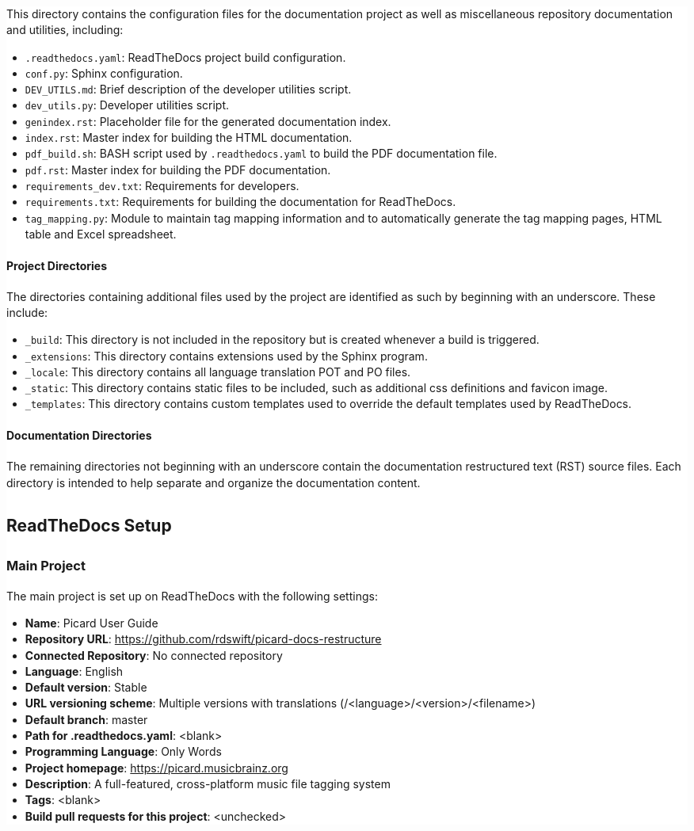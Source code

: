 This directory contains the configuration files for the documentation project as well as miscellaneous repository documentation and utilities, including:

- `.readthedocs.yaml`: ReadTheDocs project build configuration.
- `conf.py`: Sphinx configuration.
- `DEV_UTILS.md`: Brief description of the developer utilities script.
- `dev_utils.py`: Developer utilities script.
- `genindex.rst`: Placeholder file for the generated documentation index.
- `index.rst`: Master index for building the HTML documentation.
- `pdf_build.sh`: BASH script used by `.readthedocs.yaml` to build the PDF documentation file.
- `pdf.rst`: Master index for building the PDF documentation.
- `requirements_dev.txt`: Requirements for developers.
- `requirements.txt`: Requirements for building the documentation for ReadTheDocs.
- `tag_mapping.py`: Module to maintain tag mapping information and to automatically generate the tag mapping pages, HTML table and Excel spreadsheet.

#### Project Directories

The directories containing additional files used by the project are identified as such by beginning with an underscore. These include:

- `_build`: This directory is not included in the repository but is created whenever a build is triggered.
- `_extensions`: This directory contains extensions used by the Sphinx program.
- `_locale`: This directory contains all language translation POT and PO files.
- `_static`: This directory contains static files to be included, such as additional css definitions and favicon image.
- `_templates`: This directory contains custom templates used to override the default templates used by ReadTheDocs.

#### Documentation Directories

The remaining directories not beginning with an underscore contain the documentation restructured text (RST) source files. Each directory is intended to help separate and organize the documentation content.

## ReadTheDocs Setup

### Main Project

The main project is set up on ReadTheDocs with the following settings:

- **Name**: Picard User Guide
- **Repository URL**: https://github.com/rdswift/picard-docs-restructure
- **Connected Repository**: No connected repository
- **Language**: English
- **Default version**: Stable
- **URL versioning scheme**: Multiple versions with translations (/\<language>/\<version>/\<filename>)
- **Default branch**: master
- **Path for .readthedocs.yaml**: \<blank>
- **Programming Language**: Only Words
- **Project homepage**: https://picard.musicbrainz.org
- **Description**: A full-featured, cross-platform music file tagging system
- **Tags**: \<blank>
- **Build pull requests for this project**: \<unchecked>
